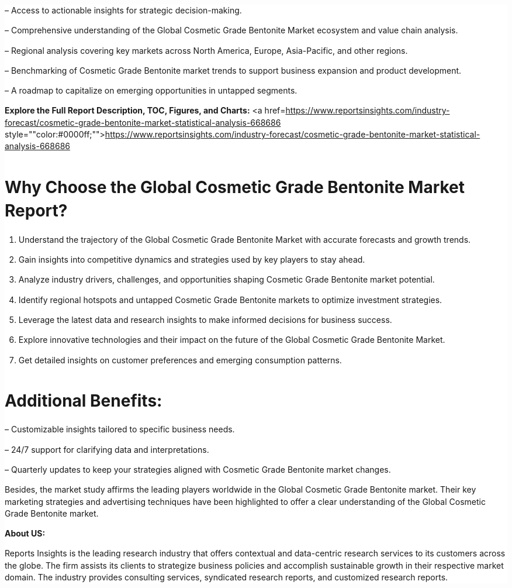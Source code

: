– Access to actionable insights for strategic decision-making.

– Comprehensive understanding of the Global Cosmetic Grade Bentonite Market ecosystem and value chain analysis.

– Regional analysis covering key markets across North America, Europe, Asia-Pacific, and other regions.

– Benchmarking of Cosmetic Grade Bentonite market trends to support business expansion and product development.

– A roadmap to capitalize on emerging opportunities in untapped segments.

<strong>Explore the Full Report Description, TOC, Figures, and Charts:</strong>
<a href=https://www.reportsinsights.com/industry-forecast/cosmetic-grade-bentonite-market-statistical-analysis-668686 style=""color:#0000ff;"">https://www.reportsinsights.com/industry-forecast/cosmetic-grade-bentonite-market-statistical-analysis-668686</a>

# <strong>Why Choose the Global Cosmetic Grade Bentonite Market Report?</strong>

1. Understand the trajectory of the Global Cosmetic Grade Bentonite Market with accurate forecasts and growth trends.

2. Gain insights into competitive dynamics and strategies used by key players to stay ahead.

3. Analyze industry drivers, challenges, and opportunities shaping Cosmetic Grade Bentonite market potential.

4. Identify regional hotspots and untapped Cosmetic Grade Bentonite markets to optimize investment strategies.

5. Leverage the latest data and research insights to make informed decisions for business success.

6. Explore innovative technologies and their impact on the future of the Global Cosmetic Grade Bentonite Market.

7. Get detailed insights on customer preferences and emerging consumption patterns.

# <strong>Additional Benefits:</strong>

– Customizable insights tailored to specific business needs.

– 24/7 support for clarifying data and interpretations.

– Quarterly updates to keep your strategies aligned with Cosmetic Grade Bentonite market changes.

Besides, the market study affirms the leading players worldwide in the Global Cosmetic Grade Bentonite market. Their key marketing strategies and advertising techniques have been highlighted to offer a clear understanding of the Global Cosmetic Grade Bentonite market.

<strong><strong>About US</strong>:</strong>

Reports Insights is the leading research industry that offers contextual and data-centric research services to its customers across the globe. The firm assists its clients to strategize business policies and accomplish sustainable growth in their respective market domain. The industry provides consulting services, syndicated research reports, and customized research reports.
